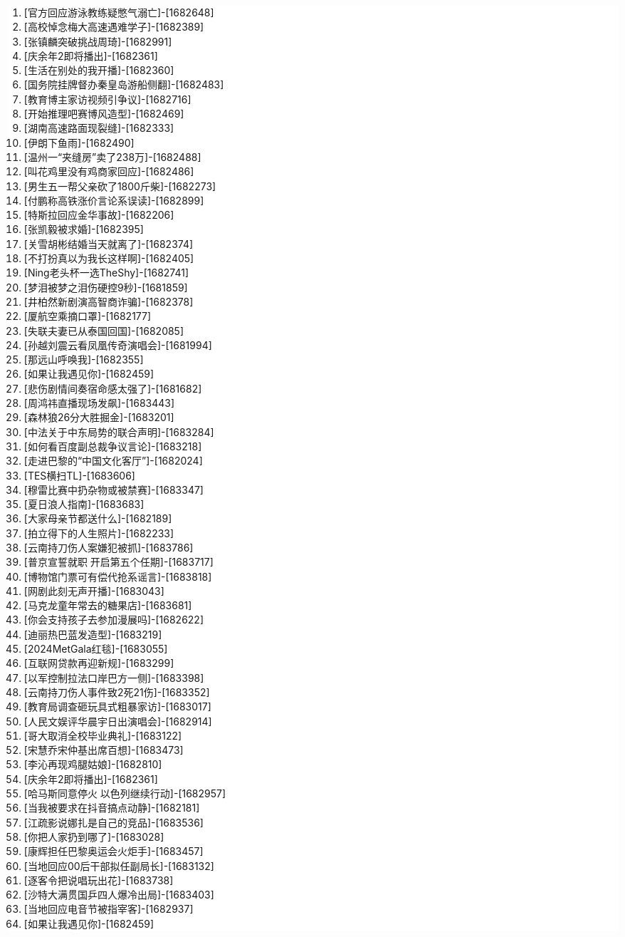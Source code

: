 1. [官方回应游泳教练疑憋气溺亡]-[1682648]
1. [高校悼念梅大高速遇难学子]-[1682389]
1. [张镇麟突破挑战周琦]-[1682991]
1. [庆余年2即将播出]-[1682361]
1. [生活在别处的我开播]-[1682360]
1. [国务院挂牌督办秦皇岛游船侧翻]-[1682483]
1. [教育博主家访视频引争议]-[1682716]
1. [开始推理吧赛博风造型]-[1682469]
1. [湖南高速路面现裂缝]-[1682333]
1. [伊朗下鱼雨]-[1682490]
1. [温州一“夹缝房”卖了238万]-[1682488]
1. [叫花鸡里没有鸡商家回应]-[1682486]
1. [男生五一帮父亲砍了1800斤柴]-[1682273]
1. [付鹏称高铁涨价言论系误读]-[1682899]
1. [特斯拉回应金华事故]-[1682206]
1. [张凯毅被求婚]-[1682395]
1. [关雪胡彬结婚当天就离了]-[1682374]
1. [不打扮真以为我长这样啊]-[1682405]
1. [Ning老头杯一选TheShy]-[1682741]
1. [梦泪被梦之泪伤硬控9秒]-[1681859]
1. [井柏然新剧演高智商诈骗]-[1682378]
1. [厦航空乘摘口罩]-[1682177]
1. [失联夫妻已从泰国回国]-[1682085]
1. [孙越刘震云看凤凰传奇演唱会]-[1681994]
1. [那远山呼唤我]-[1682355]
1. [如果让我遇见你]-[1682459]
1. [悲伤剧情间奏宿命感太强了]-[1681682]
1. [周鸿祎直播现场发飙]-[1683443]
1. [森林狼26分大胜掘金]-[1683201]
1. [中法关于中东局势的联合声明]-[1683284]
1. [如何看百度副总裁争议言论]-[1683218]
1. [走进巴黎的“中国文化客厅”]-[1682024]
1. [TES横扫TL]-[1683606]
1. [穆雷比赛中扔杂物或被禁赛]-[1683347]
1. [夏日浪人指南]-[1683683]
1. [大家母亲节都送什么]-[1682189]
1. [拍立得下的人生照片]-[1682233]
1. [云南持刀伤人案嫌犯被抓]-[1683786]
1. [普京宣誓就职 开启第五个任期]-[1683717]
1. [博物馆门票可有偿代抢系谣言]-[1683818]
1. [网剧此刻无声开播]-[1683043]
1. [马克龙童年常去的糖果店]-[1683681]
1. [你会支持孩子去参加漫展吗]-[1682622]
1. [迪丽热巴蓝发造型]-[1683219]
1. [2024MetGala红毯]-[1683055]
1. [互联网贷款再迎新规]-[1683299]
1. [以军控制拉法口岸巴方一侧]-[1683398]
1. [云南持刀伤人事件致2死21伤]-[1683352]
1. [教育局调查砸玩具式粗暴家访]-[1683017]
1. [人民文娱评华晨宇日出演唱会]-[1682914]
1. [哥大取消全校毕业典礼]-[1683122]
1. [宋慧乔宋仲基出席百想]-[1683473]
1. [李沁再现鸡腿姑娘]-[1682810]
1. [庆余年2即将播出]-[1682361]
1. [哈马斯同意停火 以色列继续行动]-[1682957]
1. [当我被要求在抖音搞点动静]-[1682181]
1. [江疏影说娜扎是自己的竞品]-[1683536]
1. [你把人家扔到哪了]-[1683028]
1. [康辉担任巴黎奥运会火炬手]-[1683457]
1. [当地回应00后干部拟任副局长]-[1683132]
1. [逐客令把说唱玩出花]-[1683738]
1. [沙特大满贯国乒四人爆冷出局]-[1683403]
1. [当地回应电音节被指宰客]-[1682937]
1. [如果让我遇见你]-[1682459]